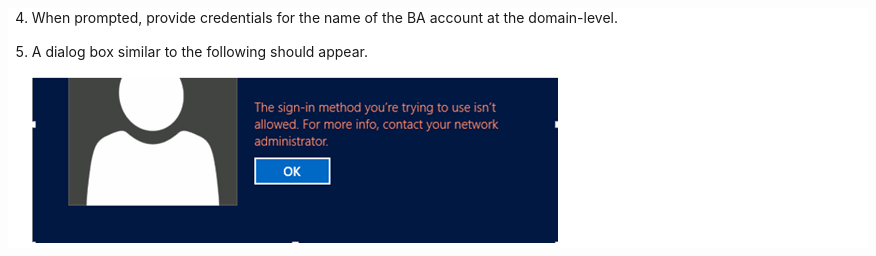4.  When prompted, provide credentials for the name of the BA account at the domain-level.  
  
5.  A dialog box similar to the following should appear.  
  
    ![](media/Appendix-D--Securing-Built-In-Administrator-Accounts-in-Active-Directory/SAD_42.gif)  
  


